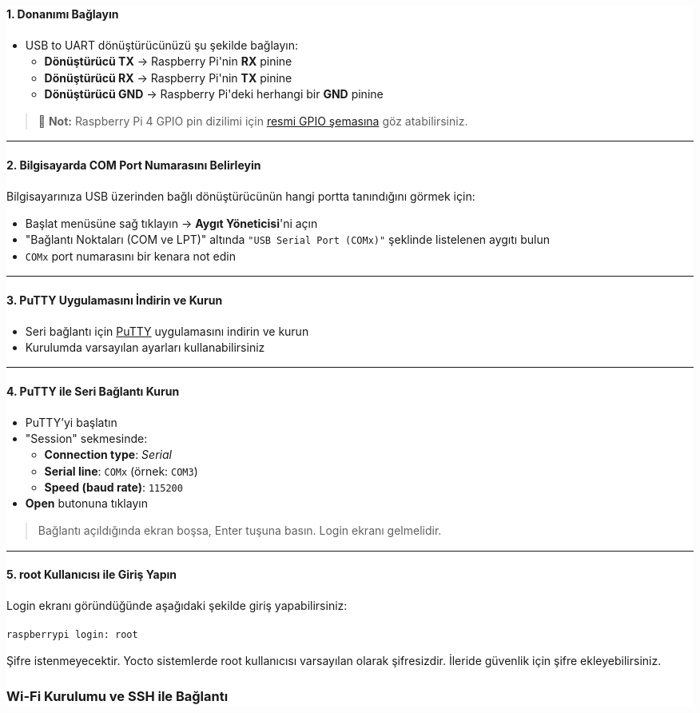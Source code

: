 
#### 1. Donanımı Bağlayın

- USB to UART dönüştürücünüzü şu şekilde bağlayın:
  - **Dönüştürücü TX** → Raspberry Pi'nin **RX** pinine
  - **Dönüştürücü RX** → Raspberry Pi'nin **TX** pinine
  - **Dönüştürücü GND** → Raspberry Pi'deki herhangi bir **GND** pinine

> 📌 **Not:** Raspberry Pi 4 GPIO pin dizilimi için [resmi GPIO şemasına](https://www.raspberrypi.com/documentation/computers/raspberry-pi.html#gpio-pinout) göz atabilirsiniz.

---

#### 2. Bilgisayarda COM Port Numarasını Belirleyin

Bilgisayarınıza USB üzerinden bağlı dönüştürücünün hangi portta tanındığını görmek için:
  - Başlat menüsüne sağ tıklayın → **Aygıt Yöneticisi**'ni açın
  - "Bağlantı Noktaları (COM ve LPT)" altında `"USB Serial Port (COMx)"` şeklinde listelenen aygıtı bulun
  - `COMx` port numarasını bir kenara not edin

---

#### 3. PuTTY Uygulamasını İndirin ve Kurun

- Seri bağlantı için [PuTTY](https://www.chiark.greenend.org.uk/~sgtatham/putty/latest.html) uygulamasını indirin ve kurun
- Kurulumda varsayılan ayarları kullanabilirsiniz

---

#### 4. PuTTY ile Seri Bağlantı Kurun

- PuTTY’yi başlatın
- "Session" sekmesinde:
  - **Connection type**: *Serial*
  - **Serial line**: `COMx` (örnek: `COM3`)
  - **Speed (baud rate)**: `115200`
- **Open** butonuna tıklayın

> Bağlantı açıldığında ekran boşsa, Enter tuşuna basın. Login ekranı gelmelidir.

---

#### 5. root Kullanıcısı ile Giriş Yapın

Login ekranı göründüğünde aşağıdaki şekilde giriş yapabilirsiniz:

```plaintext
raspberrypi login: root
```

Şifre istenmeyecektir. Yocto sistemlerde root kullanıcısı varsayılan olarak şifresizdir. İleride güvenlik için şifre ekleyebilirsiniz.

### Wi-Fi Kurulumu ve SSH ile Bağlantı
